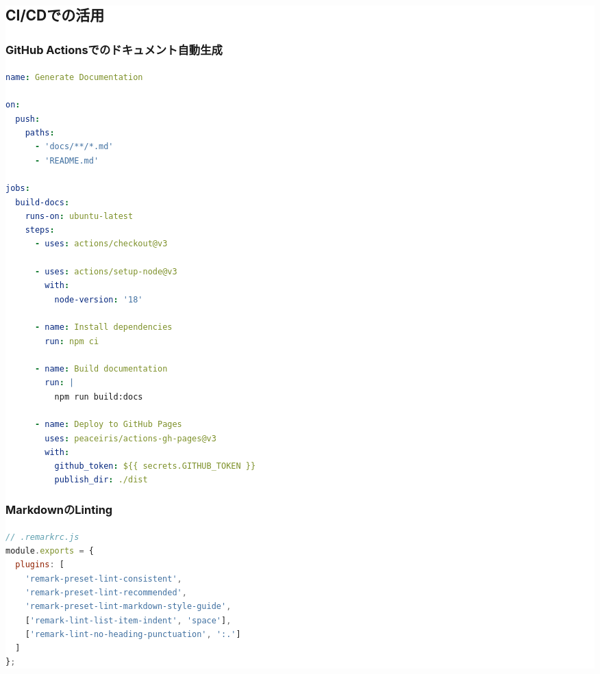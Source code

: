 ## CI/CDでの活用

### GitHub Actionsでのドキュメント自動生成

```yaml
name: Generate Documentation

on:
  push:
    paths:
      - 'docs/**/*.md'
      - 'README.md'

jobs:
  build-docs:
    runs-on: ubuntu-latest
    steps:
      - uses: actions/checkout@v3
      
      - uses: actions/setup-node@v3
        with:
          node-version: '18'
          
      - name: Install dependencies
        run: npm ci
        
      - name: Build documentation
        run: |
          npm run build:docs
          
      - name: Deploy to GitHub Pages
        uses: peaceiris/actions-gh-pages@v3
        with:
          github_token: ${{ secrets.GITHUB_TOKEN }}
          publish_dir: ./dist
```

### MarkdownのLinting

```javascript
// .remarkrc.js
module.exports = {
  plugins: [
    'remark-preset-lint-consistent',
    'remark-preset-lint-recommended',
    'remark-preset-lint-markdown-style-guide',
    ['remark-lint-list-item-indent', 'space'],
    ['remark-lint-no-heading-punctuation', ':.']
  ]
};
```
